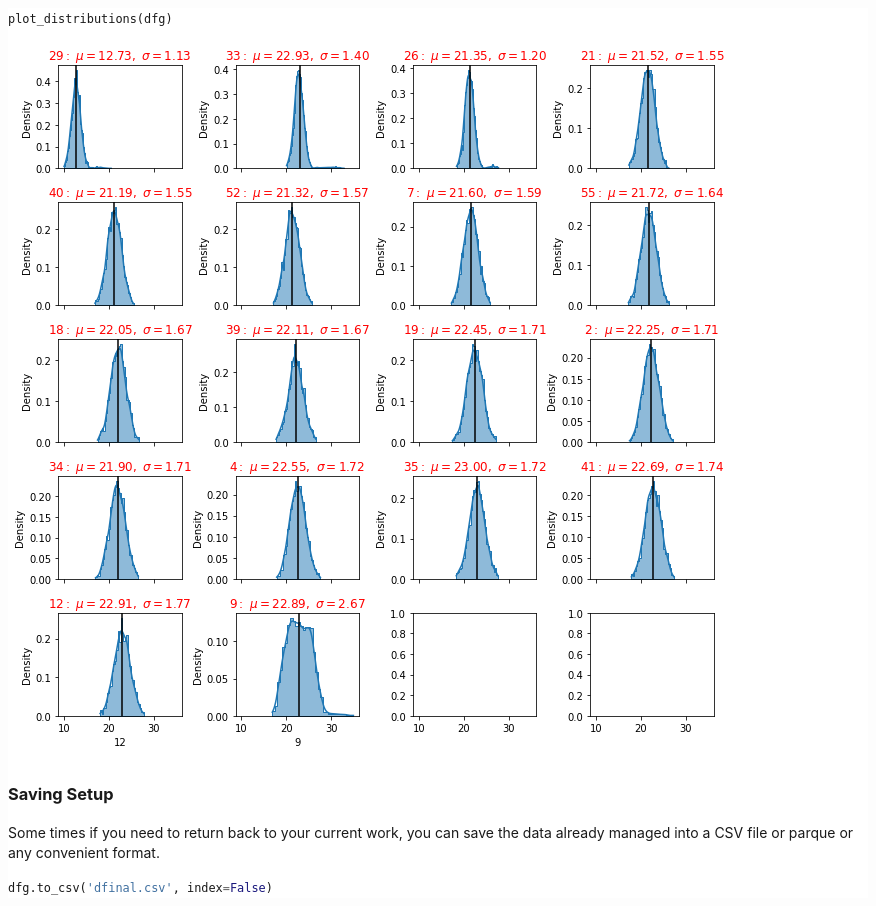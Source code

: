 
```python
plot_distributions(dfg)
```


    
![png](Multiple-classes-classification_files/Multiple-classes-classification_113_0.png)
    


### Saving Setup

Some times if you need to return back to your current work, you can save the data already managed into a CSV file or parque or any convenient format.


```python
dfg.to_csv('dfinal.csv', index=False)
```
